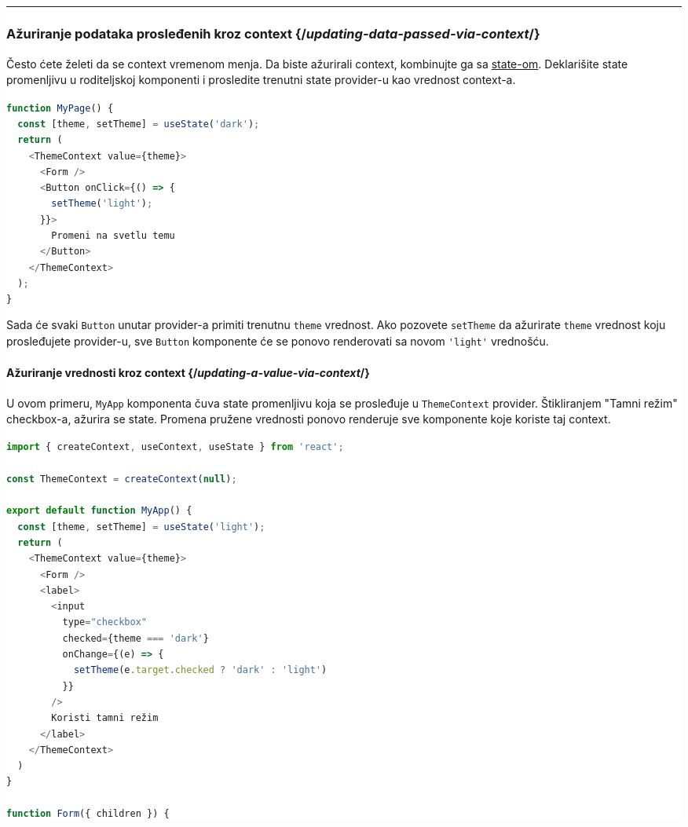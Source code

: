 </Sandpack>

---

### Ažuriranje podataka prosleđenih kroz context {/*updating-data-passed-via-context*/}

Često ćete želeti da se context vremenom menja. Da biste ažurirali context, kombinujte ga sa [state-om](/reference/react/useState). Deklarišite state promenljivu u roditeljskoj komponenti i prosledite trenutni state provider-u kao <CodeStep step={2}>vrednost context-a</CodeStep>.

```js {2} [[1, 4, "ThemeContext"], [2, 4, "theme"], [1, 11, "ThemeContext"]]
function MyPage() {
  const [theme, setTheme] = useState('dark');
  return (
    <ThemeContext value={theme}>
      <Form />
      <Button onClick={() => {
        setTheme('light');
      }}>
        Promeni na svetlu temu
      </Button>
    </ThemeContext>
  );
}
```

Sada će svaki `Button` unutar provider-a primiti trenutnu `theme` vrednost. Ako pozovete `setTheme` da ažurirate `theme` vrednost koju prosleđujete provider-u, sve `Button` komponente će se ponovo renderovati sa novom `'light'` vrednošću.

<Recipes titleText="Primeri ažuriranja context-a" titleId="examples-basic">

#### Ažuriranje vrednosti kroz context {/*updating-a-value-via-context*/}

U ovom primeru, `MyApp` komponenta čuva state promenljivu koja se prosleđuje u `ThemeContext` provider. Štikliranjem "Tamni režim" checkbox-a, ažurira se state. Promena pružene vrednosti ponovo renderuje sve komponente koje koriste taj context.

<Sandpack>

```js
import { createContext, useContext, useState } from 'react';

const ThemeContext = createContext(null);

export default function MyApp() {
  const [theme, setTheme] = useState('light');
  return (
    <ThemeContext value={theme}>
      <Form />
      <label>
        <input
          type="checkbox"
          checked={theme === 'dark'}
          onChange={(e) => {
            setTheme(e.target.checked ? 'dark' : 'light')
          }}
        />
        Koristi tamni režim
      </label>
    </ThemeContext>
  )
}

function Form({ children }) {
```